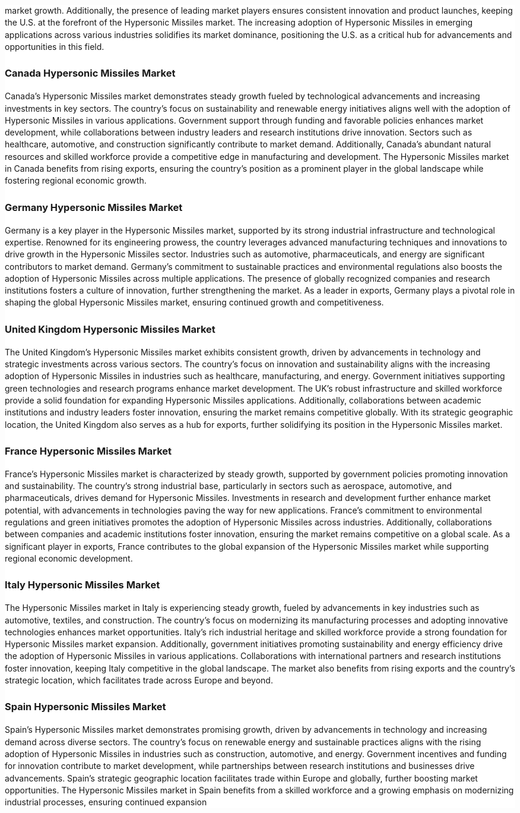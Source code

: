 market growth. Additionally, the presence of leading market players ensures consistent innovation and product launches, keeping the U.S. at the forefront of the Hypersonic Missiles market. The increasing adoption of Hypersonic Missiles in emerging applications across various industries solidifies its market dominance, positioning the U.S. as a critical hub for advancements and opportunities in this field.</p><h3>Canada Hypersonic Missiles Market</h3><p>Canada&rsquo;s Hypersonic Missiles market demonstrates steady growth fueled by technological advancements and increasing investments in key sectors. The country&rsquo;s focus on sustainability and renewable energy initiatives aligns well with the adoption of Hypersonic Missiles in various applications. Government support through funding and favorable policies enhances market development, while collaborations between industry leaders and research institutions drive innovation. Sectors such as healthcare, automotive, and construction significantly contribute to market demand. Additionally, Canada&rsquo;s abundant natural resources and skilled workforce provide a competitive edge in manufacturing and development. The Hypersonic Missiles market in Canada benefits from rising exports, ensuring the country&rsquo;s position as a prominent player in the global landscape while fostering regional economic growth.</p><h3>Germany Hypersonic Missiles Market</h3><p>Germany is a key player in the Hypersonic Missiles market, supported by its strong industrial infrastructure and technological expertise. Renowned for its engineering prowess, the country leverages advanced manufacturing techniques and innovations to drive growth in the Hypersonic Missiles sector. Industries such as automotive, pharmaceuticals, and energy are significant contributors to market demand. Germany&rsquo;s commitment to sustainable practices and environmental regulations also boosts the adoption of Hypersonic Missiles across multiple applications. The presence of globally recognized companies and research institutions fosters a culture of innovation, further strengthening the market. As a leader in exports, Germany plays a pivotal role in shaping the global Hypersonic Missiles market, ensuring continued growth and competitiveness.</p><h3>United Kingdom Hypersonic Missiles Market</h3><p>The United Kingdom&rsquo;s Hypersonic Missiles market exhibits consistent growth, driven by advancements in technology and strategic investments across various sectors. The country&rsquo;s focus on innovation and sustainability aligns with the increasing adoption of Hypersonic Missiles in industries such as healthcare, manufacturing, and energy. Government initiatives supporting green technologies and research programs enhance market development. The UK&rsquo;s robust infrastructure and skilled workforce provide a solid foundation for expanding Hypersonic Missiles applications. Additionally, collaborations between academic institutions and industry leaders foster innovation, ensuring the market remains competitive globally. With its strategic geographic location, the United Kingdom also serves as a hub for exports, further solidifying its position in the Hypersonic Missiles market.</p><h3>France Hypersonic Missiles Market</h3><p>France&rsquo;s Hypersonic Missiles market is characterized by steady growth, supported by government policies promoting innovation and sustainability. The country&rsquo;s strong industrial base, particularly in sectors such as aerospace, automotive, and pharmaceuticals, drives demand for Hypersonic Missiles. Investments in research and development further enhance market potential, with advancements in technologies paving the way for new applications. France&rsquo;s commitment to environmental regulations and green initiatives promotes the adoption of Hypersonic Missiles across industries. Additionally, collaborations between companies and academic institutions foster innovation, ensuring the market remains competitive on a global scale. As a significant player in exports, France contributes to the global expansion of the Hypersonic Missiles market while supporting regional economic development.</p><h3>Italy Hypersonic Missiles Market</h3><p>The Hypersonic Missiles market in Italy is experiencing steady growth, fueled by advancements in key industries such as automotive, textiles, and construction. The country&rsquo;s focus on modernizing its manufacturing processes and adopting innovative technologies enhances market opportunities. Italy&rsquo;s rich industrial heritage and skilled workforce provide a strong foundation for Hypersonic Missiles market expansion. Additionally, government initiatives promoting sustainability and energy efficiency drive the adoption of Hypersonic Missiles in various applications. Collaborations with international partners and research institutions foster innovation, keeping Italy competitive in the global landscape. The market also benefits from rising exports and the country&rsquo;s strategic location, which facilitates trade across Europe and beyond.</p><h3>Spain Hypersonic Missiles Market</h3><p>Spain&rsquo;s Hypersonic Missiles market demonstrates promising growth, driven by advancements in technology and increasing demand across diverse sectors. The country&rsquo;s focus on renewable energy and sustainable practices aligns with the rising adoption of Hypersonic Missiles in industries such as construction, automotive, and energy. Government incentives and funding for innovation contribute to market development, while partnerships between research institutions and businesses drive advancements. Spain&rsquo;s strategic geographic location facilitates trade within Europe and globally, further boosting market opportunities. The Hypersonic Missiles market in Spain benefits from a skilled workforce and a growing emphasis on modernizing industrial processes, ensuring continued expansion